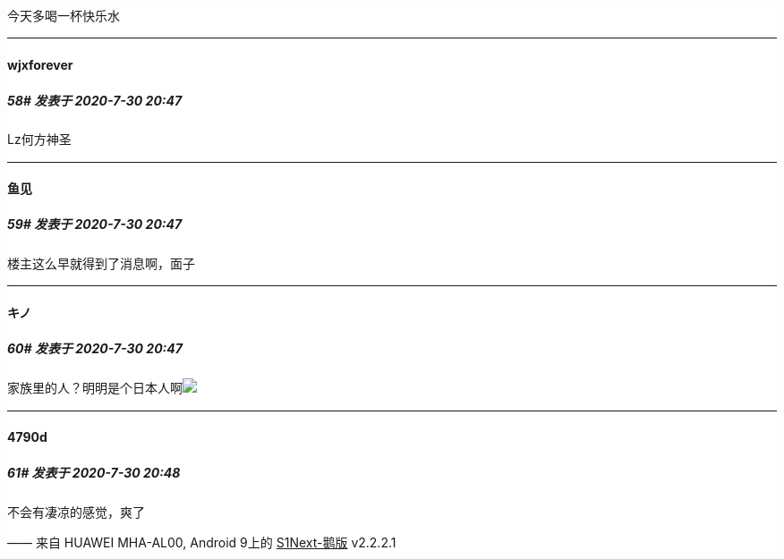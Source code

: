 


今天多喝一杯快乐水







-----

####  wjxforever  
##### 58#       发表于 2020-7-30 20:47




Lz何方神圣







-----

####  鱼见  
##### 59#       发表于 2020-7-30 20:47




楼主这么早就得到了消息啊，面子







-----

####  キノ  
##### 60#       发表于 2020-7-30 20:47




家族里的人？明明是个日本人啊<img src="https://static.saraba1st.com/image/smiley/face2017/084.png" referrerpolicy="no-referrer">







-----

####  4790d  
##### 61#       发表于 2020-7-30 20:48




不会有凄凉的感觉，爽了

—— 来自 HUAWEI MHA-AL00, Android 9上的 [S1Next-鹅版](https://github.com/ykrank/S1-Next/releases) v2.2.2.1
